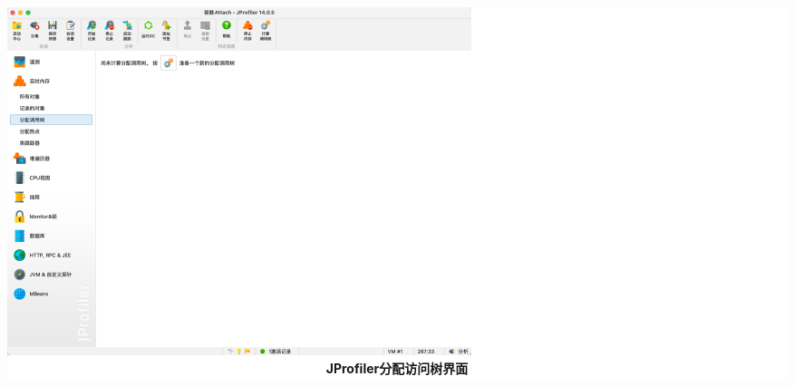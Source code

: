 <img src="./images/image-20241211212604192.png" alt="image-20241211212604192" style="zoom:50%;" />

<div style="text-align:center;font-weight:bold;">JProfiler分配访问树界面</div>

